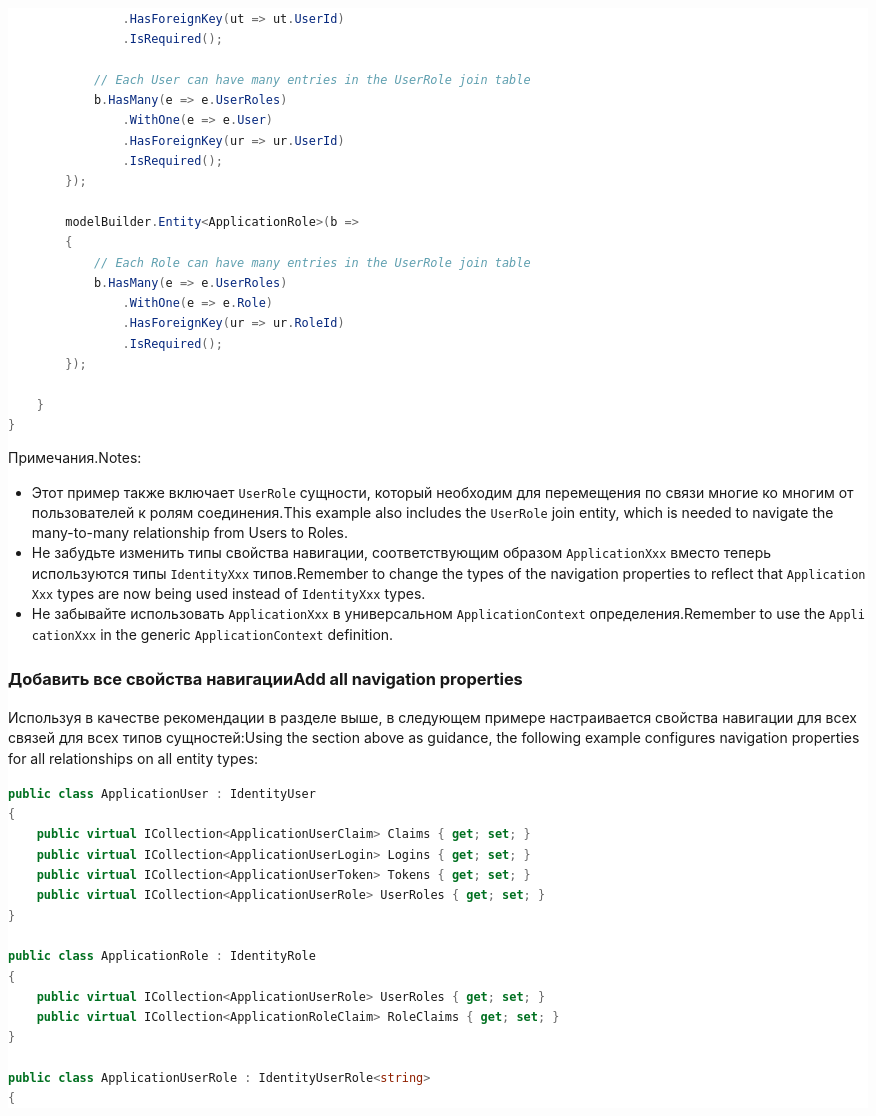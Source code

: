 ```csharp
                .HasForeignKey(ut => ut.UserId)
                .IsRequired();

            // Each User can have many entries in the UserRole join table
            b.HasMany(e => e.UserRoles)
                .WithOne(e => e.User)
                .HasForeignKey(ur => ur.UserId)
                .IsRequired();
        });

        modelBuilder.Entity<ApplicationRole>(b =>
        {
            // Each Role can have many entries in the UserRole join table
            b.HasMany(e => e.UserRoles)
                .WithOne(e => e.Role)
                .HasForeignKey(ur => ur.RoleId)
                .IsRequired();
        });

    }
}
```

<span data-ttu-id="c19df-253">Примечания.</span><span class="sxs-lookup"><span data-stu-id="c19df-253">Notes:</span></span>

* <span data-ttu-id="c19df-254">Этот пример также включает `UserRole` сущности, который необходим для перемещения по связи многие ко многим от пользователей к ролям соединения.</span><span class="sxs-lookup"><span data-stu-id="c19df-254">This example also includes the `UserRole` join entity, which is needed to navigate the many-to-many relationship from Users to Roles.</span></span>
* <span data-ttu-id="c19df-255">Не забудьте изменить типы свойства навигации, соответствующим образом `ApplicationXxx` вместо теперь используются типы `IdentityXxx` типов.</span><span class="sxs-lookup"><span data-stu-id="c19df-255">Remember to change the types of the navigation properties to reflect that `ApplicationXxx` types are now being used instead of `IdentityXxx` types.</span></span>
* <span data-ttu-id="c19df-256">Не забывайте использовать `ApplicationXxx` в универсальном `ApplicationContext` определения.</span><span class="sxs-lookup"><span data-stu-id="c19df-256">Remember to use the `ApplicationXxx` in the generic `ApplicationContext` definition.</span></span>

### <a name="add-all-navigation-properties"></a><span data-ttu-id="c19df-257">Добавить все свойства навигации</span><span class="sxs-lookup"><span data-stu-id="c19df-257">Add all navigation properties</span></span>

<span data-ttu-id="c19df-258">Используя в качестве рекомендации в разделе выше, в следующем примере настраивается свойства навигации для всех связей для всех типов сущностей:</span><span class="sxs-lookup"><span data-stu-id="c19df-258">Using the section above as guidance, the following example configures navigation properties for all relationships on all entity types:</span></span>

```csharp
public class ApplicationUser : IdentityUser
{
    public virtual ICollection<ApplicationUserClaim> Claims { get; set; }
    public virtual ICollection<ApplicationUserLogin> Logins { get; set; }
    public virtual ICollection<ApplicationUserToken> Tokens { get; set; }
    public virtual ICollection<ApplicationUserRole> UserRoles { get; set; }
}

public class ApplicationRole : IdentityRole
{
    public virtual ICollection<ApplicationUserRole> UserRoles { get; set; }
    public virtual ICollection<ApplicationRoleClaim> RoleClaims { get; set; }
}

public class ApplicationUserRole : IdentityUserRole<string>
{
```